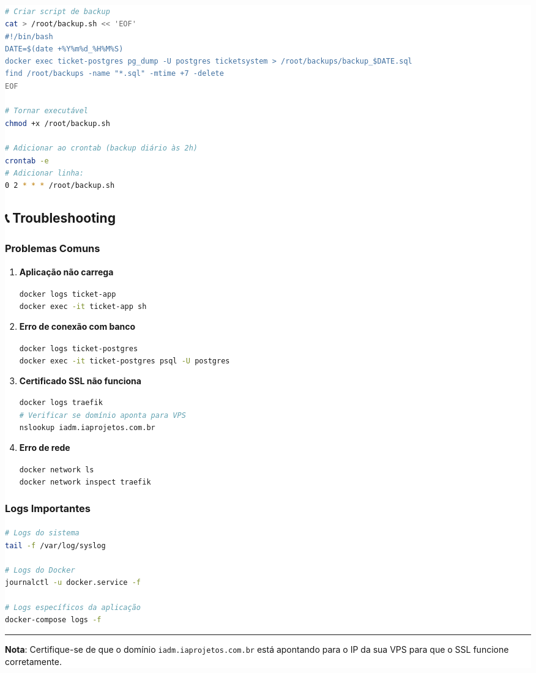 ```bash
# Criar script de backup
cat > /root/backup.sh << 'EOF'
#!/bin/bash
DATE=$(date +%Y%m%d_%H%M%S)
docker exec ticket-postgres pg_dump -U postgres ticketsystem > /root/backups/backup_$DATE.sql
find /root/backups -name "*.sql" -mtime +7 -delete
EOF

# Tornar executável
chmod +x /root/backup.sh

# Adicionar ao crontab (backup diário às 2h)
crontab -e
# Adicionar linha:
0 2 * * * /root/backup.sh
```

## 📞 Troubleshooting

### Problemas Comuns

1. **Aplicação não carrega**

   ```bash
   docker logs ticket-app
   docker exec -it ticket-app sh
   ```

2. **Erro de conexão com banco**

   ```bash
   docker logs ticket-postgres
   docker exec -it ticket-postgres psql -U postgres
   ```

3. **Certificado SSL não funciona**

   ```bash
   docker logs traefik
   # Verificar se domínio aponta para VPS
   nslookup iadm.iaprojetos.com.br
   ```

4. **Erro de rede**
   ```bash
   docker network ls
   docker network inspect traefik
   ```

### Logs Importantes

```bash
# Logs do sistema
tail -f /var/log/syslog

# Logs do Docker
journalctl -u docker.service -f

# Logs específicos da aplicação
docker-compose logs -f
```

---

**Nota**: Certifique-se de que o domínio `iadm.iaprojetos.com.br` está apontando para o IP da sua VPS para que o SSL funcione corretamente.
